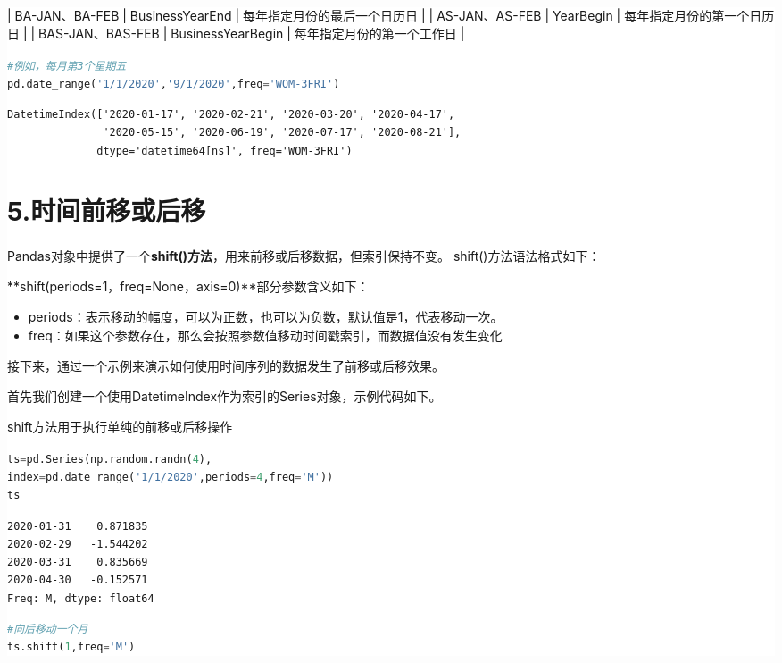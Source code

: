 | BA-JAN、BA-FEB      | BusinessYearEnd     | 每年指定月份的最后一个日历日                                 |
| AS-JAN、AS-FEB      | YearBegin           | 每年指定月份的第一个日历日                                   |
| BAS-JAN、BAS-FEB    | BusinessYearBegin   | 每年指定月份的第一个工作日                                   |


```python
#例如，每月第3个星期五
pd.date_range('1/1/2020','9/1/2020',freq='WOM-3FRI')
```




    DatetimeIndex(['2020-01-17', '2020-02-21', '2020-03-20', '2020-04-17',
                   '2020-05-15', '2020-06-19', '2020-07-17', '2020-08-21'],
                  dtype='datetime64[ns]', freq='WOM-3FRI')



# 5.时间前移或后移
Pandas对象中提供了一个**shift()方法**，用来前移或后移数据，但索引保持不变。
shift()方法语法格式如下：

**shift(periods=1，freq=None，axis=0)**部分参数含义如下：

-  periods：表示移动的幅度，可以为正数，也可以为负数，默认值是1，代表移动一次。
- freq：如果这个参数存在，那么会按照参数值移动时间戳索引，而数据值没有发生变化

接下来，通过一个示例来演示如何使用时间序列的数据发生了前移或后移效果。

首先我们创建一个使用DatetimeIndex作为索引的Series对象，示例代码如下。

shift方法用于执行单纯的前移或后移操作


```python
ts=pd.Series(np.random.randn(4),
index=pd.date_range('1/1/2020',periods=4,freq='M'))
ts
```




    2020-01-31    0.871835
    2020-02-29   -1.544202
    2020-03-31    0.835669
    2020-04-30   -0.152571
    Freq: M, dtype: float64




```python
#向后移动一个月
ts.shift(1,freq='M')
```



